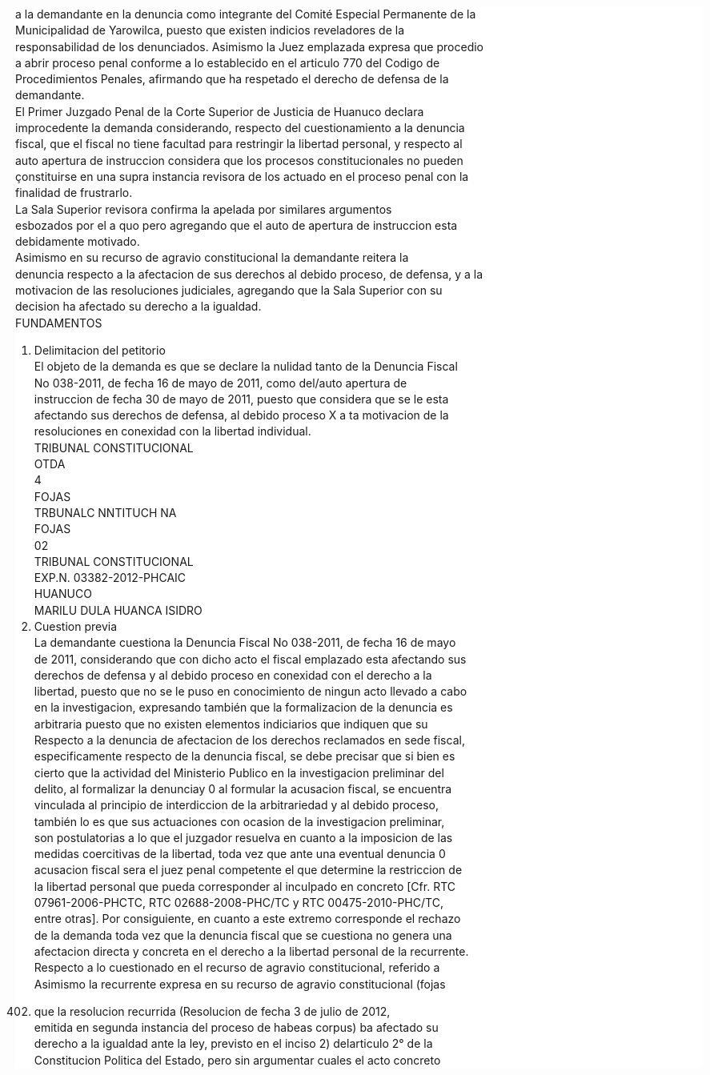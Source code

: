 a la demandante en la denuncia como integrante del Comité Especial Permanente de la  
Municipalidad de Yarowilca, puesto que existen indicios reveladores de la  
responsabilidad de los denunciados. Asimismo la Juez emplazada expresa que procedio  
a abrir proceso penal conforme a lo establecido en el articulo 770 del Codigo de  
Procedimientos Penales, afirmando que ha respetado el derecho de defensa de la  
demandante.  
El Primer Juzgado Penal de la Corte Superior de Justicia de Huanuco declara  
improcedente la demanda considerando, respecto del cuestionamiento a la denuncia  
fiscal, que el fiscal no tiene facultad para restringir la libertad personal, y respecto al  
auto apertura de instruccion considera que los procesos constitucionales no pueden  
çonstituirse en una supra instancia revisora de los actuado en el proceso penal con la  
finalidad de frustrarlo.  
La Sala Superior revisora confirma la apelada por similares argumentos  
esbozados por el a quo pero agregando que el auto de apertura de instruccion esta  
debidamente motivado.  
Asimismo en su recurso de agravio constitucional la demandante reitera la  
denuncia respecto a la afectacion de sus derechos al debido proceso, de defensa, y a la  
motivacion de las resoluciones judiciales, agregando que la Sala Superior con su  
decision ha afectado su derecho a la igualdad.  
FUNDAMENTOS  
1. Delimitacion del petitorio  
El objeto de la demanda es que se declare la nulidad tanto de la Denuncia Fiscal  
No 038-2011, de fecha 16 de mayo de 2011, como del/auto apertura de  
instruccion de fecha 30 de mayo de 2011, puesto que considera que se le esta  
afectando sus derechos de defensa, al debido proceso X a ta motivacion de la  
resoluciones en conexidad con la libertad individual.  
TRIBUNAL CONSTITUCIONAL  
OTDA  
4  
FOJAS  
TRBUNALC NNTITUCH NA  
FOJAS  
02  
TRIBUNAL CONSTITUCIONAL  
EXP.N. 03382-2012-PHCAIC  
HUANUCO  
MARILU DULA HUANCA ISIDRO  
2. Cuestion previa  
La demandante cuestiona la Denuncia Fiscal No 038-2011, de fecha 16 de mayo  
de 2011, considerando que con dicho acto el fiscal emplazado esta afectando sus  
derechos de defensa y al debido proceso en conexidad con el derecho a la  
libertad, puesto que no se le puso en conocimiento de ningun acto llevado a cabo  
en la investigacion, expresando también que la formalizacion de la denuncia es  
arbitraria puesto que no existen elementos indiciarios que indiquen que su  
Respecto a la denuncia de afectacion de los derechos reclamados en sede fiscal,  
especificamente respecto de la denuncia fiscal, se debe precisar que si bien es  
cierto que la actividad del Ministerio Publico en la investigacion preliminar del  
delito, al formalizar la denunciay 0 al formular la acusacion fiscal, se encuentra  
vinculada al principio de interdiccion de la arbitrariedad y al debido proceso,  
también lo es que sus actuaciones con ocasion de la investigacion preliminar,  
son postulatorias a lo que el juzgador resuelva en cuanto a la imposicion de las  
medidas coercitivas de la libertad, toda vez que ante una eventual denuncia 0  
acusacion fiscal sera el juez penal competente el que determine la restriccion de  
la libertad personal que pueda corresponder al inculpado en concreto [Cfr. RTC  
07961-2006-PHCTC, RTC 02688-2008-PHC/TC y RTC 00475-2010-PHC/TC,  
entre otras]. Por consiguiente, en cuanto a este extremo corresponde el rechazo  
de la demanda toda vez que la denuncia fiscal que se cuestiona no genera una  
afectacion directa y concreta en el derecho a la libertad personal de la recurrente.  
Respecto a lo cuestionado en el recurso de agravio constitucional, referido a  
Asimismo la recurrente expresa en su recurso de agravio constitucional (fojas  
402) que la resolucion recurrida (Resolucion de fecha 3 de julio de 2012,  
emitida en segunda instancia del proceso de habeas corpus) ba afectado su  
derecho a la igualdad ante la ley, previsto en el inciso 2) delarticulo 2° de la  
Constitucion Politica del Estado, pero sin argumentar cuales el acto concreto  